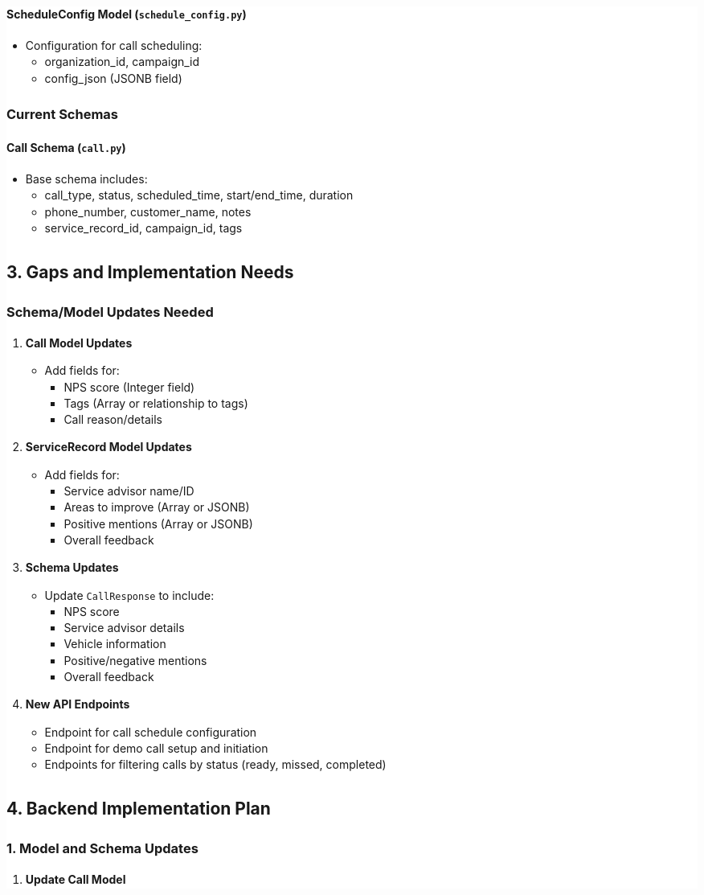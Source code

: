 #### ScheduleConfig Model (`schedule_config.py`)

- Configuration for call scheduling:
  - organization_id, campaign_id
  - config_json (JSONB field)

### Current Schemas

#### Call Schema (`call.py`)

- Base schema includes:
  - call_type, status, scheduled_time, start/end_time, duration
  - phone_number, customer_name, notes
  - service_record_id, campaign_id, tags

## 3. Gaps and Implementation Needs

### Schema/Model Updates Needed

1. **Call Model Updates**

   - Add fields for:
     - NPS score (Integer field)
     - Tags (Array or relationship to tags)
     - Call reason/details

2. **ServiceRecord Model Updates**

   - Add fields for:
     - Service advisor name/ID
     - Areas to improve (Array or JSONB)
     - Positive mentions (Array or JSONB)
     - Overall feedback

3. **Schema Updates**

   - Update `CallResponse` to include:
     - NPS score
     - Service advisor details
     - Vehicle information
     - Positive/negative mentions
     - Overall feedback

4. **New API Endpoints**
   - Endpoint for call schedule configuration
   - Endpoint for demo call setup and initiation
   - Endpoints for filtering calls by status (ready, missed, completed)

## 4. Backend Implementation Plan

### 1. Model and Schema Updates

1. **Update Call Model**
